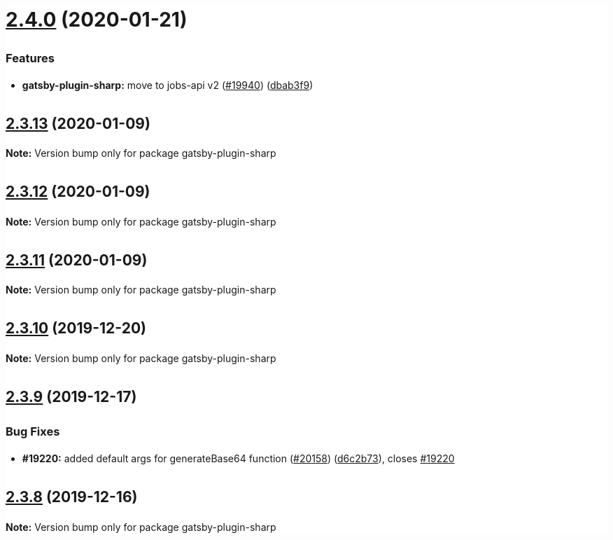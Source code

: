 # [2.4.0](https://github.com/gatsbyjs/gatsby/compare/gatsby-plugin-sharp@2.3.13...gatsby-plugin-sharp@2.4.0) (2020-01-21)

### Features

- **gatsby-plugin-sharp:** move to jobs-api v2 ([#19940](https://github.com/gatsbyjs/gatsby/issues/19940)) ([dbab3f9](https://github.com/gatsbyjs/gatsby/commit/dbab3f9))

## [2.3.13](https://github.com/gatsbyjs/gatsby/compare/gatsby-plugin-sharp@2.3.12...gatsby-plugin-sharp@2.3.13) (2020-01-09)

**Note:** Version bump only for package gatsby-plugin-sharp

## [2.3.12](https://github.com/gatsbyjs/gatsby/compare/gatsby-plugin-sharp@2.3.10...gatsby-plugin-sharp@2.3.12) (2020-01-09)

**Note:** Version bump only for package gatsby-plugin-sharp

## [2.3.11](https://github.com/gatsbyjs/gatsby/compare/gatsby-plugin-sharp@2.3.10...gatsby-plugin-sharp@2.3.11) (2020-01-09)

**Note:** Version bump only for package gatsby-plugin-sharp

## [2.3.10](https://github.com/gatsbyjs/gatsby/compare/gatsby-plugin-sharp@2.3.9...gatsby-plugin-sharp@2.3.10) (2019-12-20)

**Note:** Version bump only for package gatsby-plugin-sharp

## [2.3.9](https://github.com/gatsbyjs/gatsby/compare/gatsby-plugin-sharp@2.3.8...gatsby-plugin-sharp@2.3.9) (2019-12-17)

### Bug Fixes

- **#19220:** added default args for generateBase64 function ([#20158](https://github.com/gatsbyjs/gatsby/issues/20158)) ([d6c2b73](https://github.com/gatsbyjs/gatsby/commit/d6c2b73)), closes [#19220](https://github.com/gatsbyjs/gatsby/issues/19220)

## [2.3.8](https://github.com/gatsbyjs/gatsby/compare/gatsby-plugin-sharp@2.3.7...gatsby-plugin-sharp@2.3.8) (2019-12-16)

**Note:** Version bump only for package gatsby-plugin-sharp
